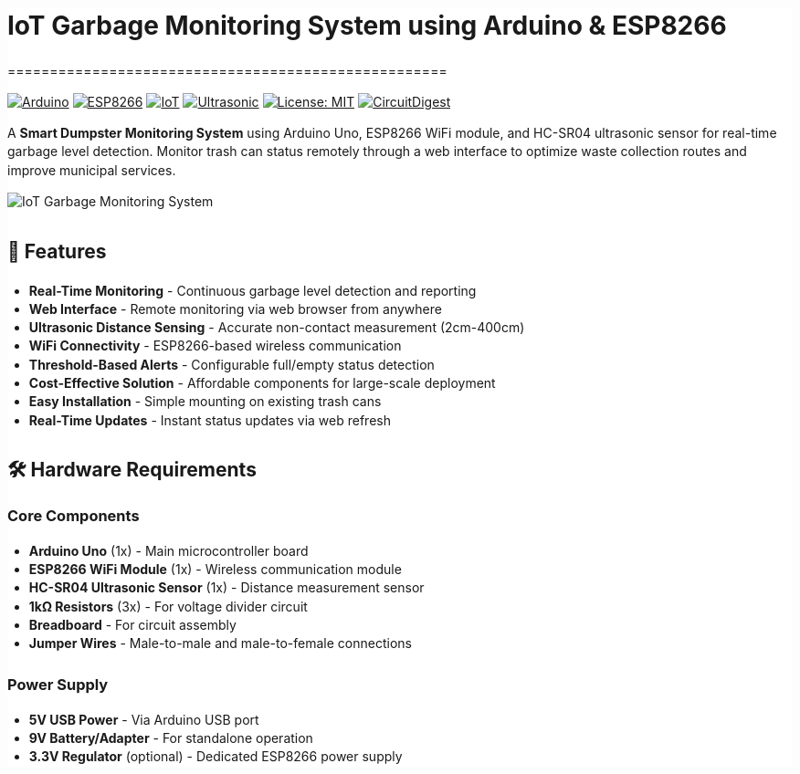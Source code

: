 # IoT Garbage Monitoring System using Arduino & ESP8266
====================================================

[![Arduino](https://img.shields.io/badge/Arduino-00979D?style=for-the-badge&logo=Arduino&logoColor=white)](https://www.arduino.cc/) 
[![ESP8266](https://img.shields.io/badge/ESP8266-E94B3C?style=for-the-badge&logo=espressif&logoColor=white)](https://www.espressif.com/) 
[![IoT](https://img.shields.io/badge/IoT-00D4AA?style=for-the-badge&logo=internet-explorer&logoColor=white)](https://circuitdigest.com/internet-of-things-iot-projects) 
[![Ultrasonic](https://img.shields.io/badge/Ultrasonic-FF6B35?style=for-the-badge&logo=data:image/svg+xml;base64,PHN2ZyB3aWR0aD0iMjQiIGhlaWdodD0iMjQiIHZpZXdCb3g9IjAgMCAyNCAyNCIgZmlsbD0ibm9uZSIgeG1sbnM9Imh0dHA6Ly93d3cudzMub3JnLzIwMDAvc3ZnIj4KPHBhdGggZD0iTTEyIDJMMTMuMDkgOC4yNkwyMCA5TDEzLjkxIDEwTDEzIDIyTDEwLjA5IDEwTDQgOUwxMC45MSA4LjI2TDEyIDJaIiBmaWxsPSIjRkZGRkZGIi8+Cjwvc3ZnPgo=)](https://en.wikipedia.org/wiki/Ultrasonic_sensor) 
[![License: MIT](https://img.shields.io/badge/License-MIT-yellow.svg?style=for-the-badge)](https://opensource.org/licenses/MIT) 
[![CircuitDigest](https://img.shields.io/badge/Tutorial-CircuitDigest-blue?style=for-the-badge)](https://circuitdigest.com/microcontroller-projects/iot-garbage-monitoring-using-arduino-esp8266)

A **Smart Dumpster Monitoring System** using Arduino Uno, ESP8266 WiFi module, and HC-SR04 ultrasonic sensor for real-time garbage level detection. Monitor trash can status remotely through a web interface to optimize waste collection routes and improve municipal services.

![IoT Garbage Monitoring System](https://circuitdigest.com/sites/default/files/projectimage_mic/IOT-garbage-monitoring-system.jpg)

🚀 Features
-----------

- **Real-Time Monitoring** - Continuous garbage level detection and reporting
- **Web Interface** - Remote monitoring via web browser from anywhere
- **Ultrasonic Distance Sensing** - Accurate non-contact measurement (2cm-400cm)
- **WiFi Connectivity** - ESP8266-based wireless communication
- **Threshold-Based Alerts** - Configurable full/empty status detection
- **Cost-Effective Solution** - Affordable components for large-scale deployment
- **Easy Installation** - Simple mounting on existing trash cans
- **Real-Time Updates** - Instant status updates via web refresh

🛠️ Hardware Requirements
-------------------------

### Core Components

- **Arduino Uno** (1x) - Main microcontroller board
- **ESP8266 WiFi Module** (1x) - Wireless communication module
- **HC-SR04 Ultrasonic Sensor** (1x) - Distance measurement sensor
- **1kΩ Resistors** (3x) - For voltage divider circuit
- **Breadboard** - For circuit assembly
- **Jumper Wires** - Male-to-male and male-to-female connections

### Power Supply

- **5V USB Power** - Via Arduino USB port
- **9V Battery/Adapter** - For standalone operation
- **3.3V Regulator** (optional) - Dedicated ESP8266 power supply
